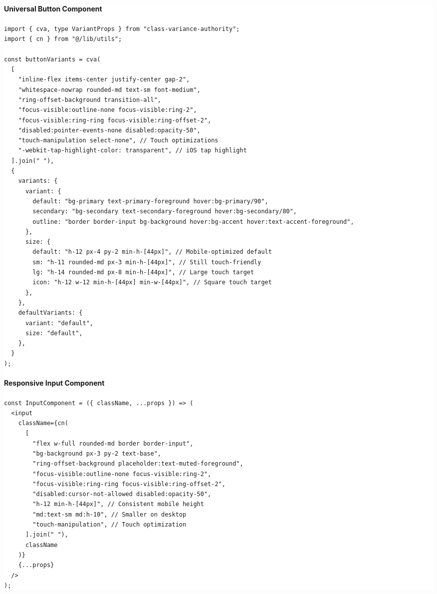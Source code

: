#### Universal Button Component
```tsx
import { cva, type VariantProps } from "class-variance-authority";
import { cn } from "@/lib/utils";

const buttonVariants = cva(
  [
    "inline-flex items-center justify-center gap-2",
    "whitespace-nowrap rounded-md text-sm font-medium",
    "ring-offset-background transition-all",
    "focus-visible:outline-none focus-visible:ring-2",
    "focus-visible:ring-ring focus-visible:ring-offset-2",
    "disabled:pointer-events-none disabled:opacity-50",
    "touch-manipulation select-none", // Touch optimizations
    "-webkit-tap-highlight-color: transparent", // iOS tap highlight
  ].join(" "),
  {
    variants: {
      variant: {
        default: "bg-primary text-primary-foreground hover:bg-primary/90",
        secondary: "bg-secondary text-secondary-foreground hover:bg-secondary/80",
        outline: "border border-input bg-background hover:bg-accent hover:text-accent-foreground",
      },
      size: {
        default: "h-12 px-4 py-2 min-h-[44px]", // Mobile-optimized default
        sm: "h-11 rounded-md px-3 min-h-[44px]", // Still touch-friendly
        lg: "h-14 rounded-md px-8 min-h-[44px]", // Large touch target
        icon: "h-12 w-12 min-h-[44px] min-w-[44px]", // Square touch target
      },
    },
    defaultVariants: {
      variant: "default",
      size: "default",
    },
  }
);
```

#### Responsive Input Component
```tsx
const InputComponent = ({ className, ...props }) => (
  <input
    className={cn(
      [
        "flex w-full rounded-md border border-input",
        "bg-background px-3 py-2 text-base",
        "ring-offset-background placeholder:text-muted-foreground",
        "focus-visible:outline-none focus-visible:ring-2",
        "focus-visible:ring-ring focus-visible:ring-offset-2",
        "disabled:cursor-not-allowed disabled:opacity-50",
        "h-12 min-h-[44px]", // Consistent mobile height
        "md:text-sm md:h-10", // Smaller on desktop
        "touch-manipulation", // Touch optimization
      ].join(" "),
      className
    )}
    {...props}
  />
);
```
